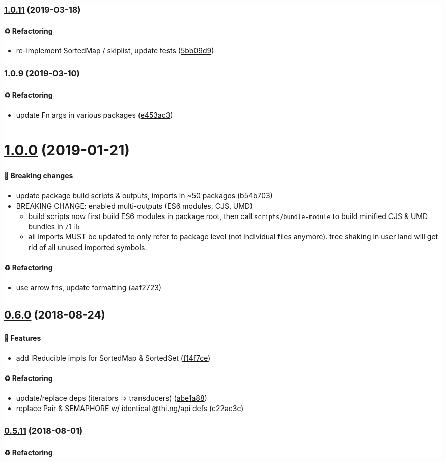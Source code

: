 ### [1.0.11](https://github.com/thi-ng/umbrella/tree/@thi.ng/associative@1.0.11) (2019-03-18)

#### ♻️ Refactoring

- re-implement SortedMap / skiplist, update tests ([5bb09d9](https://github.com/thi-ng/umbrella/commit/5bb09d9))

### [1.0.9](https://github.com/thi-ng/umbrella/tree/@thi.ng/associative@1.0.9) (2019-03-10)

#### ♻️ Refactoring

- update Fn args in various packages ([e453ac3](https://github.com/thi-ng/umbrella/commit/e453ac3))

# [1.0.0](https://github.com/thi-ng/umbrella/tree/@thi.ng/associative@1.0.0) (2019-01-21)

#### 🛑 Breaking changes

- update package build scripts & outputs, imports in ~50 packages ([b54b703](https://github.com/thi-ng/umbrella/commit/b54b703))
- BREAKING CHANGE: enabled multi-outputs (ES6 modules, CJS, UMD)
  - build scripts now first build ES6 modules in package root, then call
    `scripts/bundle-module` to build minified CJS & UMD bundles in `/lib`
  - all imports MUST be updated to only refer to package level
    (not individual files anymore). tree shaking in user land will get rid of
    all unused imported symbols.

#### ♻️ Refactoring

- use arrow fns, update formatting ([aaf2723](https://github.com/thi-ng/umbrella/commit/aaf2723))

## [0.6.0](https://github.com/thi-ng/umbrella/tree/@thi.ng/associative@0.6.0) (2018-08-24)

#### 🚀 Features

- add IReducible impls for SortedMap & SortedSet ([f14f7ce](https://github.com/thi-ng/umbrella/commit/f14f7ce))

#### ♻️ Refactoring

- update/replace deps (iterators => transducers) ([abe1a88](https://github.com/thi-ng/umbrella/commit/abe1a88))
- replace Pair & SEMAPHORE w/ identical [@thi.ng/api](https://github.com/thi-ng/umbrella/tree/main/packages/api) defs ([c22ac3c](https://github.com/thi-ng/umbrella/commit/c22ac3c))

### [0.5.11](https://github.com/thi-ng/umbrella/tree/@thi.ng/associative@0.5.11) (2018-08-01)

#### ♻️ Refactoring
